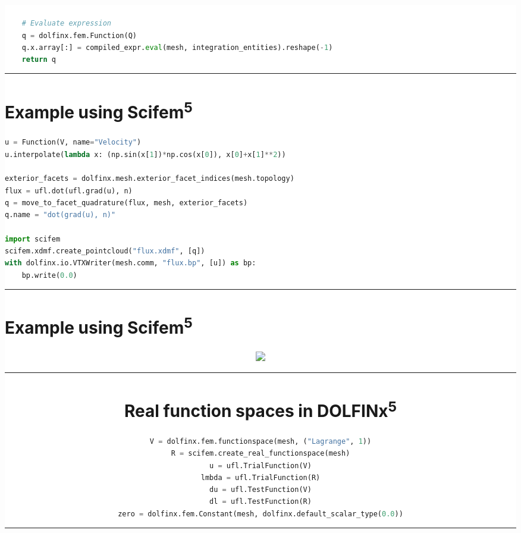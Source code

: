 ```python

    # Evaluate expression
    q = dolfinx.fem.Function(Q)
    q.x.array[:] = compiled_expr.eval(mesh, integration_entities).reshape(-1)
    return q

```

---

# Example using Scifem$^5$

```python
u = Function(V, name="Velocity")
u.interpolate(lambda x: (np.sin(x[1])*np.cos(x[0]), x[0]+x[1]**2))

exterior_facets = dolfinx.mesh.exterior_facet_indices(mesh.topology)
flux = ufl.dot(ufl.grad(u), n)
q = move_to_facet_quadrature(flux, mesh, exterior_facets)
q.name = "dot(grad(u), n)"

import scifem
scifem.xdmf.create_pointcloud("flux.xdmf", [q])
with dolfinx.io.VTXWriter(mesh.comm, "flux.bp", [u]) as bp:
    bp.write(0.0)
```



---

# Example using Scifem$^5$

<center>
<img src="./facet_flux.png" width=1000px>
<center/>

---

# Real function spaces in DOLFINx$^5$

```python
V = dolfinx.fem.functionspace(mesh, ("Lagrange", 1))
R = scifem.create_real_functionspace(mesh)
u = ufl.TrialFunction(V)
lmbda = ufl.TrialFunction(R)
du = ufl.TestFunction(V)
dl = ufl.TestFunction(R)
zero = dolfinx.fem.Constant(mesh, dolfinx.default_scalar_type(0.0))
```

---